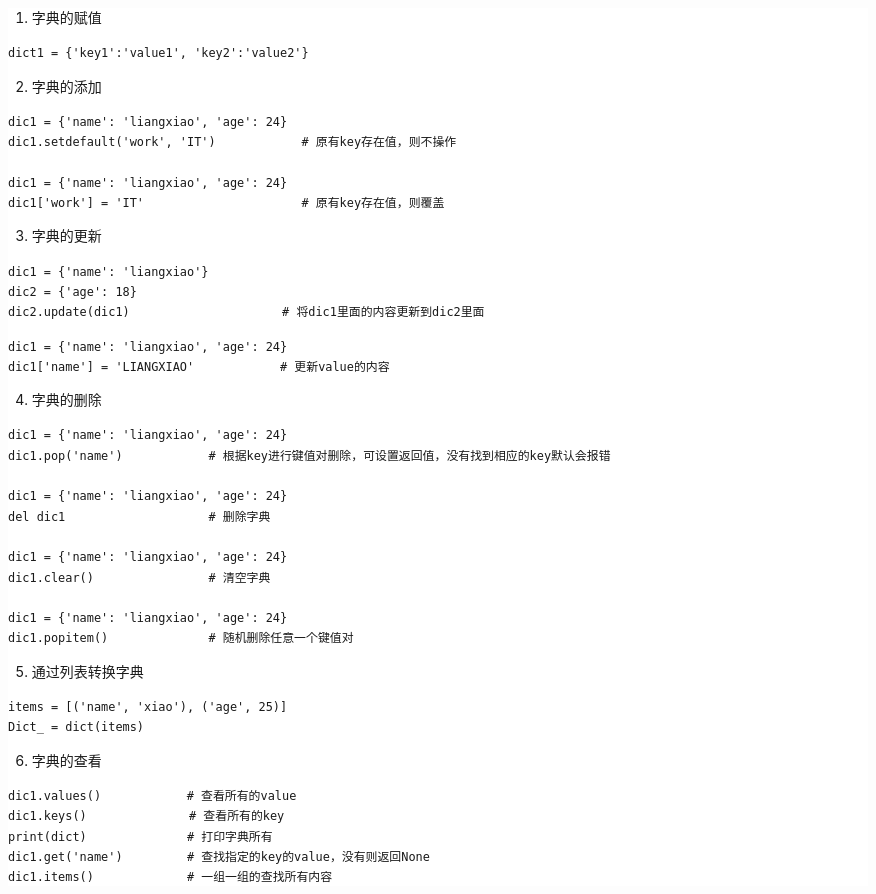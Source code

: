 1. 字典的赋值

```
dict1 = {'key1':'value1', 'key2':'value2'}
```

2. 字典的添加

```
dic1 = {'name': 'liangxiao', 'age': 24}
dic1.setdefault('work', 'IT')            # 原有key存在值，则不操作

dic1 = {'name': 'liangxiao', 'age': 24}
dic1['work'] = 'IT'                      # 原有key存在值，则覆盖
```

3. 字典的更新

```
dic1 = {'name': 'liangxiao'}
dic2 = {'age': 18}
dic2.update(dic1)        　　　　　　　　# 将dic1里面的内容更新到dic2里面
```

```
dic1 = {'name': 'liangxiao', 'age': 24}
dic1['name'] = 'LIANGXIAO'            # 更新value的内容
```

4. 字典的删除

```
dic1 = {'name': 'liangxiao', 'age': 24}
dic1.pop('name')            # 根据key进行键值对删除，可设置返回值，没有找到相应的key默认会报错

dic1 = {'name': 'liangxiao', 'age': 24}
del dic1                    # 删除字典

dic1 = {'name': 'liangxiao', 'age': 24}
dic1.clear()                # 清空字典

dic1 = {'name': 'liangxiao', 'age': 24}
dic1.popitem()              # 随机删除任意一个键值对
```

5. 通过列表转换字典

```
items = [('name', 'xiao'), ('age', 25)]
Dict_ = dict(items)
```

6. 字典的查看

```
dic1.values()　　　　　　  # 查看所有的value
dic1.keys()　　　　　　　　 # 查看所有的key
print(dict)              # 打印字典所有
dic1.get('name')         # 查找指定的key的value，没有则返回None
dic1.items()             # 一组一组的查找所有内容
```
